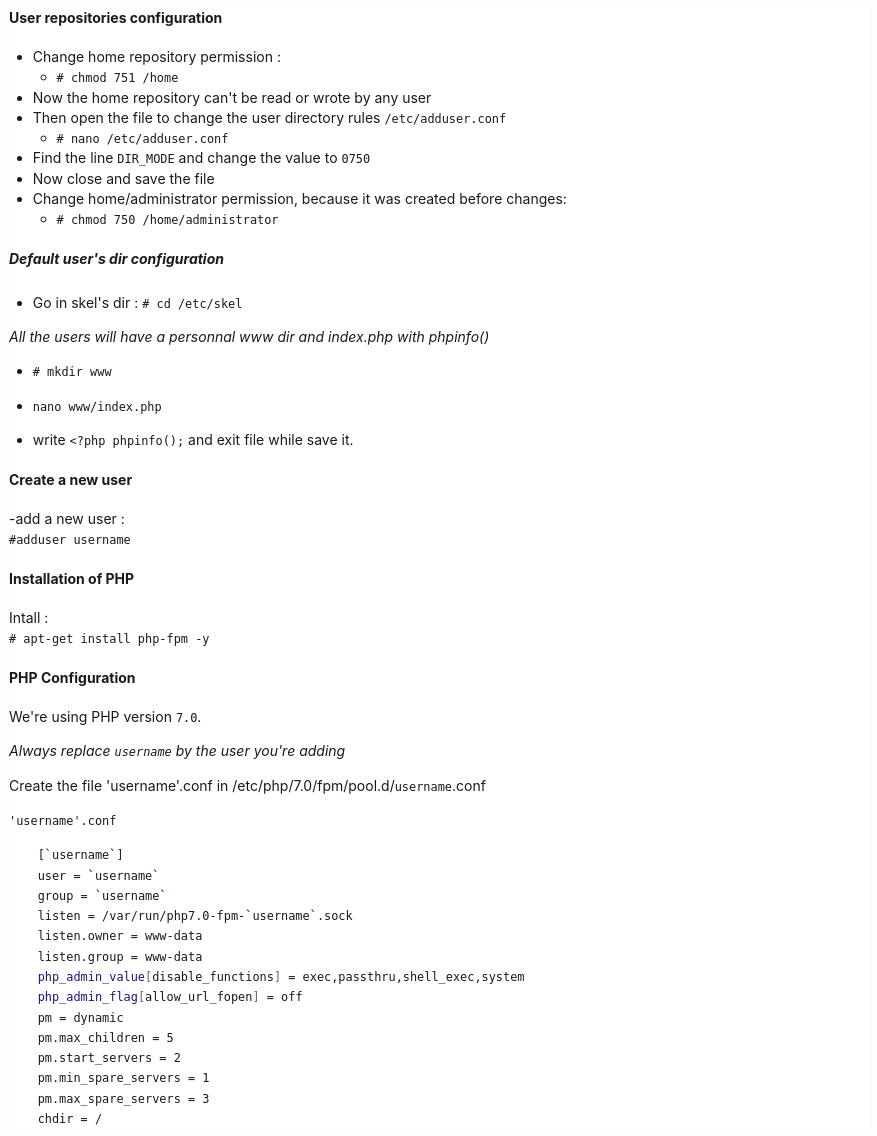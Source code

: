
#### User repositories configuration
- Change home repository permission :
    - `# chmod 751 /home`
- Now the home repository can't be read or wrote by any user
- Then open the file to change the user directory rules `/etc/adduser.conf`
    - `# nano /etc/adduser.conf` 
- Find the line `DIR_MODE` and change the value to `0750`
- Now close and save the file
- Change home/administrator permission, because it was created before changes:
    - `# chmod 750 /home/administrator`


##### Default user's dir configuration
- Go in skel's dir : `# cd /etc/skel`

_All the users will have a personnal www dir and index.php with phpinfo()_

- `# mkdir www`

- `nano www/index.php`

- write `<?php phpinfo();` and exit file while save it.

#### Create a new user

-add a new user :\
`#adduser username`

#### Installation of PHP
Intall : \
`# apt-get install php-fpm -y`

#### PHP Configuration 

We're using PHP version `7.0`.

_Always replace `username` by the user you're adding_ 

Create the file 'username'.conf in /etc/php/7.0/fpm/pool.d/`username`.conf

`'username'.conf`

```bash
    [`username`]
    user = `username`
    group = `username`
    listen = /var/run/php7.0-fpm-`username`.sock
    listen.owner = www-data
    listen.group = www-data
    php_admin_value[disable_functions] = exec,passthru,shell_exec,system
    php_admin_flag[allow_url_fopen] = off
    pm = dynamic
    pm.max_children = 5
    pm.start_servers = 2
    pm.min_spare_servers = 1
    pm.max_spare_servers = 3
    chdir = /
```
